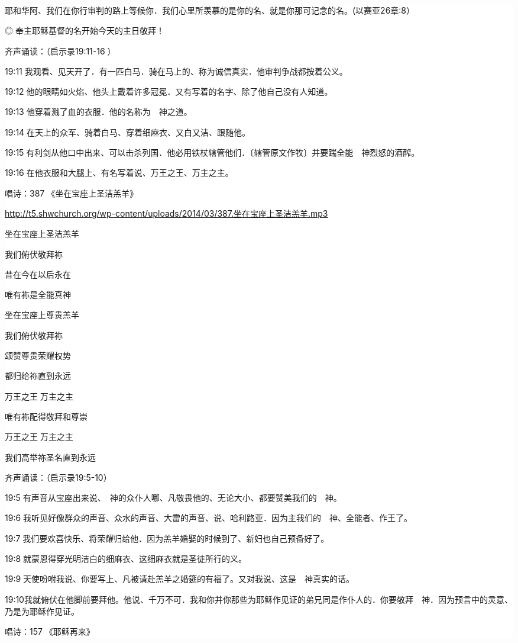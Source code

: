 耶和华阿、我们在你行审判的路上等候你．我们心里所羡慕的是你的名、就是你那可记念的名。(以赛亚26章:8）

◎ 奉主耶稣基督的名开始今天的主日敬拜！

齐声诵读：（启示录19:11-16 ）

19:11 我观看、见天开了．有一匹白马．骑在马上的、称为诚信真实．他审判争战都按着公义。
  
19:12 他的眼睛如火焰、他头上戴着许多冠冕．又有写着的名字、除了他自己没有人知道。
  
19:13 他穿着溅了血的衣服．他的名称为　神之道。
  
19:14 在天上的众军、骑着白马、穿着细麻衣、又白又洁、跟随他。
  
19:15 有利剑从他口中出来、可以击杀列国．他必用铁杖辖管他们．〔辖管原文作牧〕并要踹全能　神烈怒的酒醡。
  
19:16 在他衣服和大腿上、有名写着说、万王之王、万主之主。

唱诗：387 《坐在宝座上圣洁羔羊》<audio class="wp-audio-shortcode" id="audio-11771-12" preload="none" style="width: 100%;" controls="controls"><source type="audio/mpeg" src="http://t5.shwchurch.org/wp-content/uploads/2014/03/387.坐在宝座上圣洁羔羊.mp3?_=12" />

<http://t5.shwchurch.org/wp-content/uploads/2014/03/387.坐在宝座上圣洁羔羊.mp3></audio> 

坐在宝座上圣洁羔羊
  
我们俯伏敬拜祢
  
昔在今在以后永在
  
唯有祢是全能真神

坐在宝座上尊贵羔羊
  
我们俯伏敬拜祢
  
颂赞尊贵荣耀权势
  
都归给祢直到永远

万王之王 万主之主
  
唯有祢配得敬拜和尊崇
  
万王之王 万主之主
  
我们高举祢圣名直到永远

齐声诵读：（启示录19:5-10）

19:5 有声音从宝座出来说、　神的众仆人哪、凡敬畏他的、无论大小、都要赞美我们的　神。
  
19:6 我听见好像群众的声音、众水的声音、大雷的声音、说、哈利路亚．因为主我们的　神、全能者、作王了。
  
19:7 我们要欢喜快乐、将荣耀归给他．因为羔羊婚娶的时候到了、新妇也自己预备好了。
  
19:8 就蒙恩得穿光明洁白的细麻衣、这细麻衣就是圣徒所行的义。
  
19:9 天使吩咐我说、你要写上、凡被请赴羔羊之婚筵的有福了。又对我说、这是　神真实的话。
  
19:10我就俯伏在他脚前要拜他。他说、千万不可．我和你并你那些为耶稣作见证的弟兄同是作仆人的．你要敬拜　神．因为预言中的灵意、乃是为耶稣作见证。

唱诗：157 《耶稣再来》<audio class="wp-audio-shortcode" id="audio-11771-13" preload="none" style="width: 100%;" controls="controls"><source type="audio/mpeg" src="http://t5.shwchurch.org/wp-content/uploads/2012/12/20121231173243538.mp3?_=13" />
